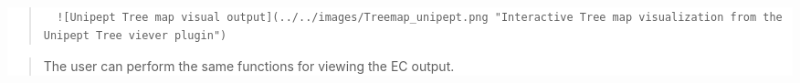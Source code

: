 >       ![Unipept Tree map visual output](../../images/Treemap_unipept.png "Interactive Tree map visualization from the Unipept Tree viever plugin")

> The user can perform the same functions for viewing the EC output.
